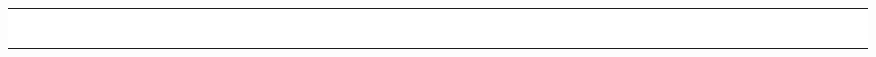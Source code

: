 # 

# 















-------------------------------------------------------------------------------- 







# 

# 

# 

# 

# 

# 

# 

# 

# 

# 

# 

# 

# 

# 

# 

# 














-------------------------------------------------------------------------------- 


